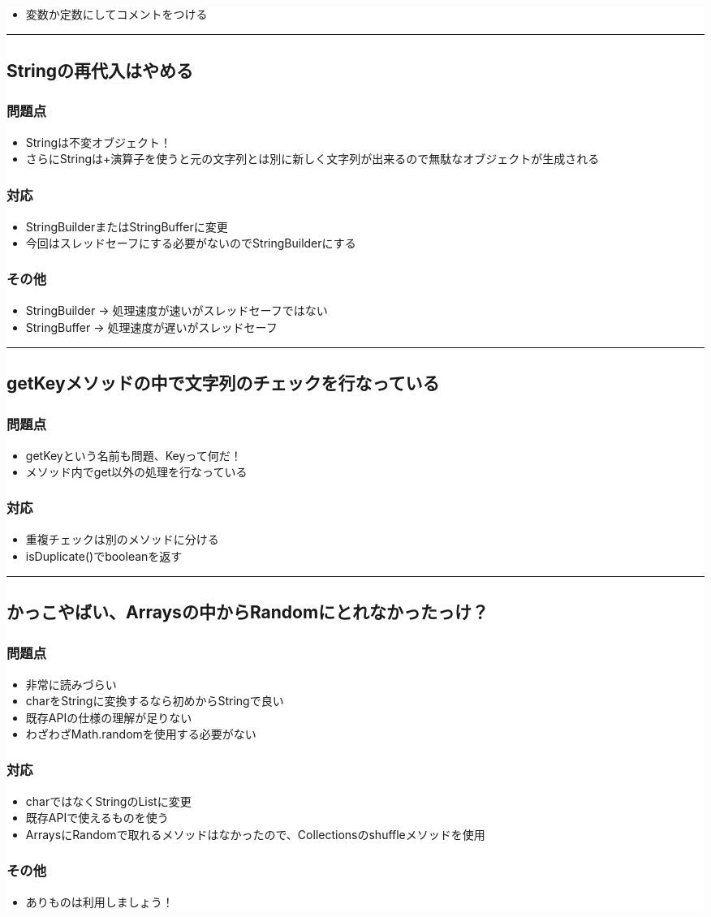 * 変数か定数にしてコメントをつける

---
## Stringの再代入はやめる

### 問題点

* Stringは不変オブジェクト！
* さらにStringは+演算子を使うと元の文字列とは別に新しく文字列が出来るので無駄なオブジェクトが生成される

### 対応

* StringBuilderまたはStringBufferに変更
* 今回はスレッドセーフにする必要がないのでStringBuilderにする

### その他

* StringBuilder → 処理速度が速いがスレッドセーフではない
* StringBuffer → 処理速度が遅いがスレッドセーフ

---
## getKeyメソッドの中で文字列のチェックを行なっている

### 問題点

* getKeyという名前も問題、Keyって何だ！
* メソッド内でget以外の処理を行なっている

### 対応

* 重複チェックは別のメソッドに分ける
* isDuplicate()でbooleanを返す

---
## かっこやばい、Arraysの中からRandomにとれなかったっけ？

### 問題点

* 非常に読みづらい
* charをStringに変換するなら初めからStringで良い
* 既存APIの仕様の理解が足りない
* わざわざMath.randomを使用する必要がない

### 対応

* charではなくStringのListに変更
* 既存APIで使えるものを使う
* ArraysにRandomで取れるメソッドはなかったので、Collectionsのshuffleメソッドを使用

### その他

* ありものは利用しましょう！

